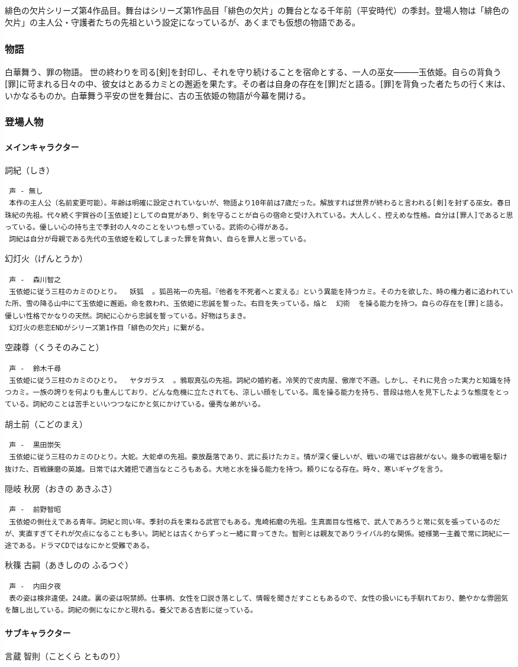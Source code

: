 

緋色の欠片シリーズ第4作品目。舞台はシリーズ第1作品目「緋色の欠片」の舞台となる千年前（平安時代）の季封。登場人物は「緋色の欠片」の主人公・守護者たちの先祖という設定になっているが、あくまでも仮想の物語である。

###  物語



白華舞う、罪の物語。
世の終わりを司る[剣]を封印し、それを守り続けることを宿命とする、一人の巫女―――玉依姫。自らの背負う[罪]に苛まれる日々の中、彼女はとあるカミとの邂逅を果たす。その者は自身の存在を[罪]だと語る。[罪]を背負った者たちの行く末は、いかなるものか。白華舞う平安の世を舞台に、古の玉依姫の物語が今幕を開ける。

###  登場人物



####  メインキャラクター



詞紀（しき）

     声 - 無し 
     本作の主人公（名前変更可能）。年齢は明確に設定されていないが、物語より10年前は7歳だった。解放すれば世界が終わると言われる[剣]を封ずる巫女。春日珠紀の先祖。代々続く宇賀谷の[玉依姫]としての自覚があり、剣を守ることが自らの宿命と受け入れている。大人しく、控えめな性格。自分は[罪人]であると思っている。優しい心の持ち主で季封の人々のことをいつも想っている。武術の心得がある。 
     詞紀は自分が母親である先代の玉依姫を殺してしまった罪を背負い、自らを罪人と思っている。 
幻灯火（げんとうか）

     声 -  森川智之 
     玉依姫に従う三柱のカミのひとり。  妖狐  。狐邑祐一の先祖。『他者を不死者へと変える』という異能を持つカミ。その力を欲した、時の権力者に追われていた所、雪の降る山中にて玉依姫に邂逅。命を救われ、玉依姫に忠誠を誓った。右目を失っている。焔と  幻術  を操る能力を持つ。自らの存在を[罪]と語る。優しい性格でかなりの天然。詞紀に心から忠誠を誓っている。好物はちまき。 
     幻灯火の悲恋ENDがシリーズ第1作目「緋色の欠片」に繋がる。 
空疎尊（くうそのみこと）

     声 -  鈴木千尋 
     玉依姫に従う三柱のカミのひとり。  ヤタガラス  。鴉取真弘の先祖。詞紀の婚約者。冷笑的で皮肉屋、傲岸で不遜。しかし、それに見合った実力と知識を持つカミ。一族の誇りを何よりも重んじており、どんな危機に立たされても、涼しい顔をしている。風を操る能力を持ち、普段は他人を見下したような態度をとっている。詞紀のことは苦手といいつつなにかと気にかけている。優秀な弟がいる。 
胡土前（こどのまえ）

     声 -  黒田崇矢 
     玉依姫に従う三柱のカミのひとり。大蛇。大蛇卓の先祖。豪放磊落であり、武に長けたカミ。情が深く優しいが、戦いの場では容赦がない。幾多の戦場を駆け抜けた、百戦錬磨の英雄。日常では大雑把で適当なところもある。大地と水を操る能力を持つ。頼りになる存在。時々、寒いギャグを言う。 
隠岐  秋房（おきの あきふさ）

     声 -  前野智昭 
     玉依姫の側仕えである青年。詞紀と同い年。季封の兵を束ねる武官でもある。鬼崎拓磨の先祖。生真面目な性格で、武人であろうと常に気を張っているのだが、実直すぎてそれが欠点になることも多い。詞紀とは古くからずっと一緒に育ってきた。智則とは親友でありライバル的な関係。姫様第一主義で常に詞紀に一途である。ドラマCDではなにかと受難である。 
秋篠 古嗣（あきしのの ふるつぐ）

     声 -  内田夕夜 
     表の姿は検非違使。24歳。裏の姿は呪禁師。仕事柄、女性を口説き落として、情報を聞きだすこともあるので、女性の扱いにも手馴れており、艶やかな雰囲気を醸し出している。詞紀の側になにかと現れる。養父である吉影に従っている。 

####  サブキャラクター



言蔵 智則（ことくら とものり）

